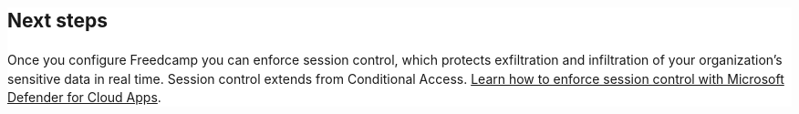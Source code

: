 ## Next steps

Once you configure Freedcamp you can enforce session control, which protects exfiltration and infiltration of your organization’s sensitive data in real time. Session control extends from Conditional Access. [Learn how to enforce session control with Microsoft Defender for Cloud Apps](/cloud-app-security/proxy-deployment-aad).
